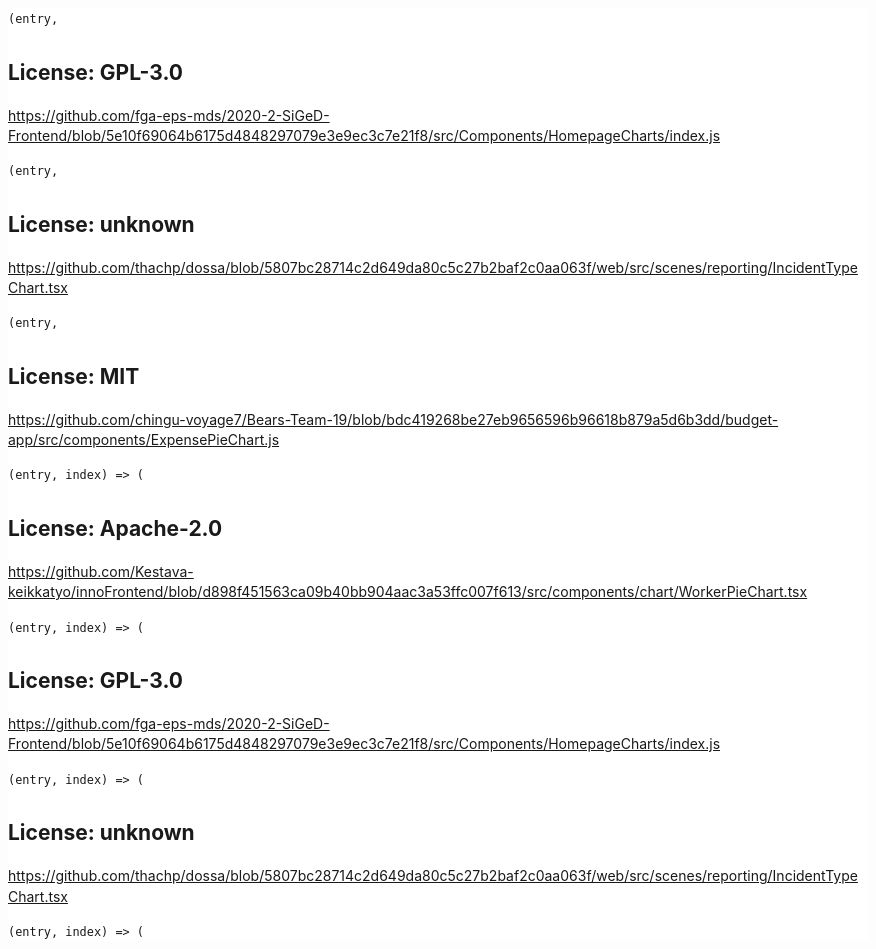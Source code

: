 ```
(entry,
```


## License: GPL-3.0
https://github.com/fga-eps-mds/2020-2-SiGeD-Frontend/blob/5e10f69064b6175d4848297079e3e9ec3c7e21f8/src/Components/HomepageCharts/index.js

```
(entry,
```


## License: unknown
https://github.com/thachp/dossa/blob/5807bc28714c2d649da80c5c27b2baf2c0aa063f/web/src/scenes/reporting/IncidentTypeChart.tsx

```
(entry,
```


## License: MIT
https://github.com/chingu-voyage7/Bears-Team-19/blob/bdc419268be27eb9656596b96618b879a5d6b3dd/budget-app/src/components/ExpensePieChart.js

```
(entry, index) => (
```


## License: Apache-2.0
https://github.com/Kestava-keikkatyo/innoFrontend/blob/d898f451563ca09b40bb904aac3a53ffc007f613/src/components/chart/WorkerPieChart.tsx

```
(entry, index) => (
```


## License: GPL-3.0
https://github.com/fga-eps-mds/2020-2-SiGeD-Frontend/blob/5e10f69064b6175d4848297079e3e9ec3c7e21f8/src/Components/HomepageCharts/index.js

```
(entry, index) => (
```


## License: unknown
https://github.com/thachp/dossa/blob/5807bc28714c2d649da80c5c27b2baf2c0aa063f/web/src/scenes/reporting/IncidentTypeChart.tsx

```
(entry, index) => (
```
